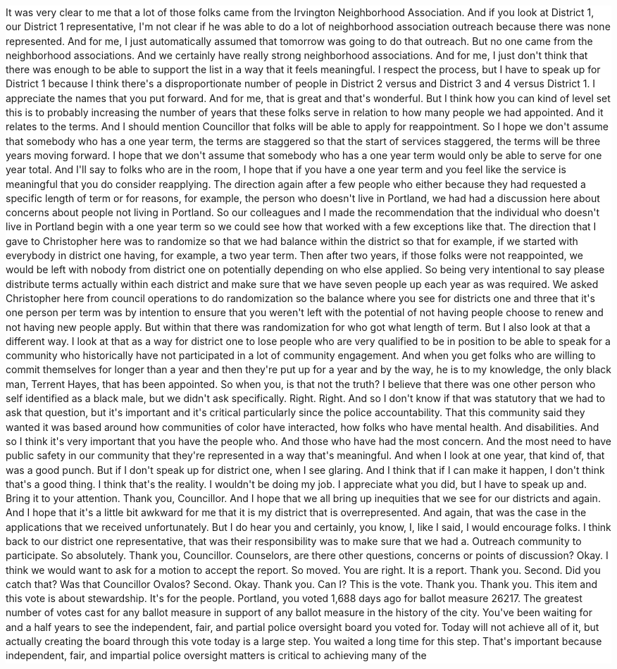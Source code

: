 It was very clear to me that a lot of those folks came from the Irvington Neighborhood Association. And if you look at District 1, our District 1 representative, I'm not clear if he was able to do a lot of neighborhood association outreach because there was none represented. And for me, I just automatically assumed that tomorrow was going to do that outreach. But no one came from the neighborhood associations. And we certainly have really strong neighborhood associations. And for me, I just don't think that there was enough to be able to support the list in a way that it feels meaningful. I respect the process, but I have to speak up for District 1 because I think there's a disproportionate number of people in District 2 versus and District 3 and 4 versus District 1. I appreciate the names that you put forward. And for me, that is great and that's wonderful. But I think how you can kind of level set this is to probably increasing the number of years that these folks serve in relation to how many people we had appointed. And it relates to the terms. And I should mention Councillor that folks will be able to apply for reappointment. So I hope we don't assume that somebody who has a one year term, the terms are staggered so that the start of services staggered, the terms will be three years moving forward. I hope that we don't assume that somebody who has a one year term would only be able to serve for one year total. And I'll say to folks who are in the room, I hope that if you have a one year term and you feel like the service is meaningful that you do consider reapplying. The direction again after a few people who either because they had requested a specific length of term or for reasons, for example, the person who doesn't live in Portland, we had had a discussion here about concerns about people not living in Portland. So our colleagues and I made the recommendation that the individual who doesn't live in Portland begin with a one year term so we could see how that worked with a few exceptions like that. The direction that I gave to Christopher here was to randomize so that we had balance within the district so that for example, if we started with everybody in district one having, for example, a two year term. Then after two years, if those folks were not reappointed, we would be left with nobody from district one on potentially depending on who else applied. So being very intentional to say please distribute terms actually within each district and make sure that we have seven people up each year as was required. We asked Christopher here from council operations to do randomization so the balance where you see for districts one and three that it's one person per term was by intention to ensure that you weren't left with the potential of not having people choose to renew and not having new people apply. But within that there was randomization for who got what length of term. But I also look at that a different way. I look at that as a way for district one to lose people who are very qualified to be in position to be able to speak for a community who historically have not participated in a lot of community engagement. And when you get folks who are willing to commit themselves for longer than a year and then they're put up for a year and by the way, he is to my knowledge, the only black man, Terrent Hayes, that has been appointed. So when you, is that not the truth? I believe that there was one other person who self identified as a black male, but we didn't ask specifically. Right. Right. And so I don't know if that was statutory that we had to ask that question, but it's important and it's critical particularly since the police accountability. That this community said they wanted it was based around how communities of color have interacted, how folks who have mental health. And disabilities. And so I think it's very important that you have the people who. And those who have had the most concern. And the most need to have public safety in our community that they're represented in a way that's meaningful. And when I look at one year, that kind of, that was a good punch. But if I don't speak up for district one, when I see glaring. And I think that if I can make it happen, I don't think that's a good thing. I think that's the reality. I wouldn't be doing my job. I appreciate what you did, but I have to speak up and. Bring it to your attention. Thank you, Councillor. And I hope that we all bring up inequities that we see for our districts and again. And I hope that it's a little bit awkward for me that it is my district that is overrepresented. And again, that was the case in the applications that we received unfortunately. But I do hear you and certainly, you know, I, like I said, I would encourage folks. I think back to our district one representative, that was their responsibility was to make sure that we had a. Outreach community to participate. So absolutely. Thank you, Councillor. Counselors, are there other questions, concerns or points of discussion? Okay. I think we would want to ask for a motion to accept the report. So moved. You are right. It is a report. Thank you. Second. Did you catch that? Was that Councillor Ovalos? Second. Okay. Thank you. Can I? This is the vote. Thank you. Thank you. This item and this vote is about stewardship. It's for the people. Portland, you voted 1,688 days ago for ballot measure 26217. The greatest number of votes cast for any ballot measure in support of any ballot measure in the history of the city. You've been waiting for and a half years to see the independent, fair, and partial police oversight board you voted for. Today will not achieve all of it, but actually creating the board through this vote today is a large step. You waited a long time for this step. That's important because independent, fair, and impartial police oversight matters is critical to achieving many of the